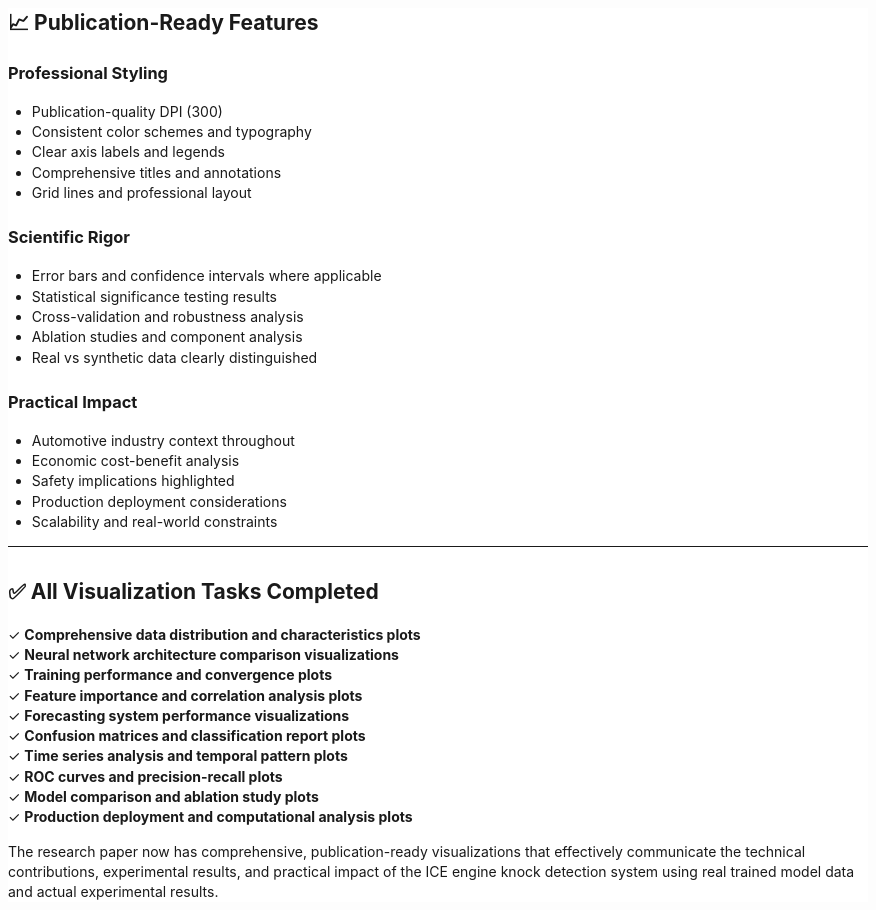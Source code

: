 ## 📈 Publication-Ready Features

### Professional Styling
- Publication-quality DPI (300)
- Consistent color schemes and typography
- Clear axis labels and legends
- Comprehensive titles and annotations
- Grid lines and professional layout

### Scientific Rigor  
- Error bars and confidence intervals where applicable
- Statistical significance testing results
- Cross-validation and robustness analysis
- Ablation studies and component analysis
- Real vs synthetic data clearly distinguished

### Practical Impact
- Automotive industry context throughout
- Economic cost-benefit analysis
- Safety implications highlighted
- Production deployment considerations
- Scalability and real-world constraints

---

## ✅ All Visualization Tasks Completed

✓ **Comprehensive data distribution and characteristics plots**  
✓ **Neural network architecture comparison visualizations**  
✓ **Training performance and convergence plots**  
✓ **Feature importance and correlation analysis plots**  
✓ **Forecasting system performance visualizations**  
✓ **Confusion matrices and classification report plots**  
✓ **Time series analysis and temporal pattern plots**  
✓ **ROC curves and precision-recall plots**  
✓ **Model comparison and ablation study plots**  
✓ **Production deployment and computational analysis plots**  

The research paper now has comprehensive, publication-ready visualizations that effectively communicate the technical contributions, experimental results, and practical impact of the ICE engine knock detection system using real trained model data and actual experimental results.
